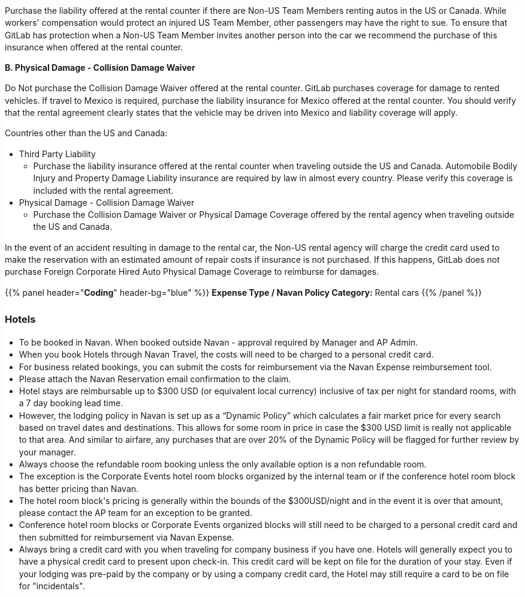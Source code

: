 Purchase the liability offered at the rental counter if there are Non-US Team Members renting autos in the US or Canada. While workers' compensation would protect an injured US Team Member, other passengers may have the right to sue. To ensure that GitLab has protection when a Non-US Team Member invites another person into the car we recommend the purchase of this insurance when offered at the rental counter.

**B. Physical Damage - Collision Damage Waiver**

Do Not purchase the Collision Damage Waiver offered at the rental counter. GitLab purchases coverage for damage to rented vehicles. If travel to Mexico is required, purchase the liability insurance for Mexico offered at the rental counter. You should verify that the rental agreement clearly states that the vehicle may be driven into Mexico and liability coverage will apply.

Countries other than the US and Canada:

- Third Party Liability
  - Purchase the liability insurance offered at the rental counter when traveling outside the US and Canada. Automobile Bodily Injury and Property Damage Liability insurance are required by law in almost every country. Please verify this coverage is included with the rental agreement.
- Physical Damage - Collision Damage Waiver
  - Purchase the Collision Damage Waiver or Physical Damage Coverage offered by the rental agency when traveling outside the US and Canada.

In the event of an accident resulting in damage to the rental car, the Non-US rental agency will charge the credit card used to make the reservation with an estimated amount of repair costs if insurance is not purchased. If this happens, GitLab does not purchase Foreign Corporate Hired Auto Physical Damage Coverage to reimburse for damages.

{{% panel header="**Coding**" header-bg="blue" %}}
**Expense Type / Navan Policy Category:** Rental cars
{{% /panel %}}

### Hotels

- To be booked in Navan. When booked outside Navan - approval required by Manager and AP Admin.
- When you book Hotels through Navan Travel, the costs will need to be charged to a personal credit card.
- For business related bookings, you can submit the costs for reimbursement via the Navan Expense reimbursement tool.
- Please attach the Navan Reservation email confirmation to the claim.
- Hotel stays are reimbursable up to $300 USD (or equivalent local currency) inclusive of tax per night for standard rooms, with a 7 day booking lead time.
- However, the lodging policy in Navan is set up as a “Dynamic Policy” which calculates a fair market price for every search based on travel dates and destinations. This allows for some room in price in case the $300 USD limit is really not applicable to that area. And similar to airfare, any purchases that are over 20% of the Dynamic Policy will be flagged for further review by your manager.
- Always choose the refundable room booking unless the only available option is a non refundable room.
- The exception is the Corporate Events hotel room blocks organized by the internal team or if the conference hotel room block has better pricing than Navan.
- The hotel room block's pricing is generally within the bounds of the $300USD/night and in the event it is over that amount, please contact the AP team for an exception to be granted.
- Conference hotel room blocks or Corporate Events organized blocks will still need to be charged to a personal credit card and then submitted for reimbursement via Navan Expense.
- Always bring a credit card with you when traveling for company business if you have one. Hotels will generally expect you to have a physical credit card to present upon check-in. This credit card will be kept on file for the duration of your stay. Even if your lodging was pre-paid by the company or by using a company credit card, the Hotel may still require a card to be on file for "incidentals".
